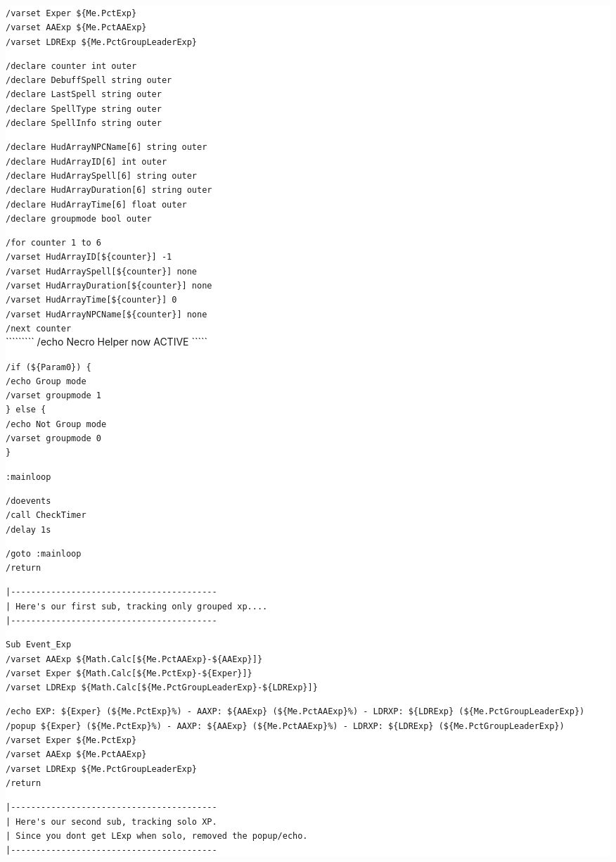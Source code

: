 `/varset Exper ${Me.PctExp}`  
`/varset AAExp ${Me.PctAAExp}`  
`/varset LDRExp ${Me.PctGroupLeaderExp}`

`/declare counter int outer`  
`/declare DebuffSpell string outer`  
`/declare LastSpell string outer`  
`/declare SpellType string outer`  
`/declare SpellInfo string outer`

`/declare HudArrayNPCName[6] string outer`  
`/declare HudArrayID[6] int outer`  
`/declare HudArraySpell[6] string outer`  
`/declare HudArrayDuration[6] string outer`  
`/declare HudArrayTime[6] float outer`  
`/declare groupmode bool outer`

`/for counter 1 to 6`  
`/varset HudArrayID[${counter}] -1`  
`/varset HudArraySpell[${counter}] none`  
`/varset HudArrayDuration[${counter}] none`  
`/varset HudArrayTime[${counter}] 0`  
`/varset HudArrayNPCName[${counter}] none`  
`/next counter`  
````````` /echo Necro Helper now ACTIVE \`````

`/if (${Param0}) {`  
`/echo Group mode`  
`/varset groupmode 1`  
`} else {`  
`/echo Not Group mode`  
`/varset groupmode 0`  
`}`

`:mainloop`

`/doevents`  
`/call CheckTimer`  
`/delay 1s`

`/goto :mainloop`  
`/return`

`|-----------------------------------------`  
`| Here's our first sub, tracking only grouped xp....`  
`|-----------------------------------------`

`Sub Event_Exp`  
`/varset AAExp ${Math.Calc[${Me.PctAAExp}-${AAExp}]}`  
`/varset Exper ${Math.Calc[${Me.PctExp}-${Exper}]}`  
`/varset LDRExp ${Math.Calc[${Me.PctGroupLeaderExp}-${LDRExp}]}`

`/echo EXP: ${Exper} (${Me.PctExp}%) - AAXP: ${AAExp} (${Me.PctAAExp}%) - LDRXP: ${LDRExp} (${Me.PctGroupLeaderExp})`  
`/popup ${Exper} (${Me.PctExp}%) - AAXP: ${AAExp} (${Me.PctAAExp}%) - LDRXP: ${LDRExp} (${Me.PctGroupLeaderExp})`  
`/varset Exper ${Me.PctExp}`  
`/varset AAExp ${Me.PctAAExp}`  
`/varset LDRExp ${Me.PctGroupLeaderExp}`  
`/return`

`|-----------------------------------------`  
`| Here's our second sub, tracking solo XP.`  
`| Since you dont get LExp when solo, removed the popup/echo.`  
`|-----------------------------------------`
`````````